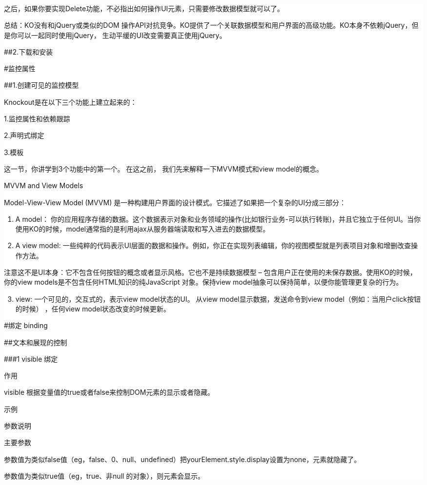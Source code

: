   之后，如果你要实现Delete功能，不必指出如何操作UI元素，只需要修改数据模型就可以了。



  总结：KO没有和jQuery或类似的DOM 操作API对抗竞争。KO提供了一个关联数据模型和用户界面的高级功能。KO本身不依赖jQuery，但是你可以一起同时使用jQuery， 生动平缓的UI改变需要真正使用jQuery。

##2.下载和安装

#监控属性

##1.创建可见的监控模型

Knockout是在以下三个功能上建立起来的：

1.监控属性和依赖跟踪

2.声明式绑定

3.模板

  这一节，你讲学到3个功能中的第一个。 在这之前， 我们先来解释一下MVVM模式和view model的概念。

  MVVM and View Models

  Model-View-View Model (MVVM) 是一种构建用户界面的设计模式。它描述了如果把一个复杂的UI分成三部分：

  1. A model： 你的应用程序存储的数据。这个数据表示对象和业务领域的操作(比如银行业务-可以执行转账)，并且它独立于任何UI。当你使用KO的时候，model通常指的是利用ajax从服务器端读取和写入进去的数据模型。

  2. A view model: 一些纯粹的代码表示UI层面的数据和操作。例如，你正在实现列表编辑，你的视图模型就是列表项目对象和增删改查操作方法。

  注意这不是UI本身：它不包含任何按钮的概念或者显示风格。它也不是持续数据模型 – 包含用户正在使用的未保存数据。使用KO的时候，你的view models是不包含任何HTML知识的纯JavaScript 对象。保持view model抽象可以保持简单，以便你能管理更复杂的行为。

  3. view: 一个可见的，交互式的，表示view model状态的UI。 从view model显示数据，发送命令到view model（例如：当用户click按钮的时候） ，任何view model状态改变的时候更新。


#绑定 binding

##文本和展现的控制

###1 visible 绑定





作用

visible 根据变量值的true或者false来控制DOM元素的显示或者隐藏。 

示例

<iframe width="480" height="360" src="http://codepen.io/anon/embed/LEREKG?slug-hash=LEREKG&default-tab=result&height=300&theme-id=0&user=anon" frameborder="0"> </iframe>


参数说明

主要参数

参数值为类似false值（eg，false、0、null、undefined）把yourElement.style.display设置为none，元素就隐藏了。

参数值为类似true值（eg，true、非null 的对象），则元素会显示。
